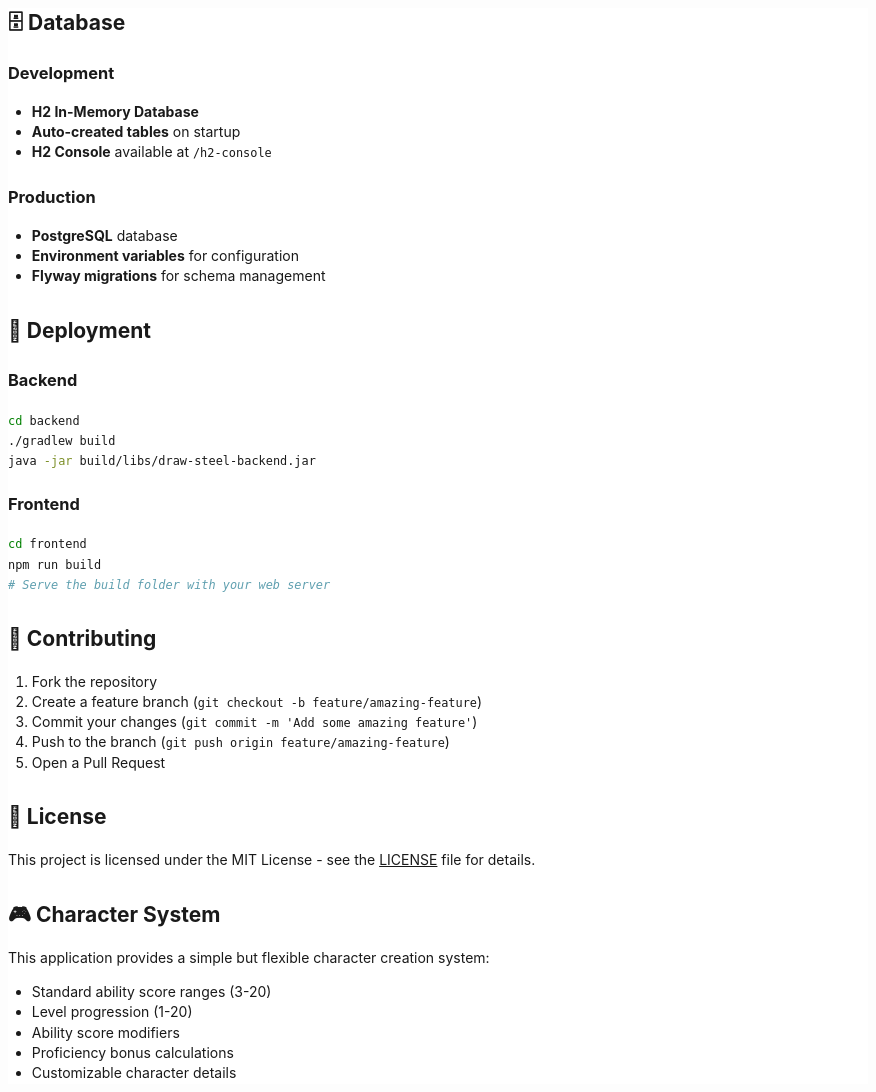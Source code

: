 ## 🗄️ Database

### Development
- **H2 In-Memory Database**
- **Auto-created tables** on startup
- **H2 Console** available at `/h2-console`

### Production
- **PostgreSQL** database
- **Environment variables** for configuration
- **Flyway migrations** for schema management

## 🚀 Deployment

### Backend
```bash
cd backend
./gradlew build
java -jar build/libs/draw-steel-backend.jar
```

### Frontend
```bash
cd frontend
npm run build
# Serve the build folder with your web server
```

## 🤝 Contributing

1. Fork the repository
2. Create a feature branch (`git checkout -b feature/amazing-feature`)
3. Commit your changes (`git commit -m 'Add some amazing feature'`)
4. Push to the branch (`git push origin feature/amazing-feature`)
5. Open a Pull Request

## 📝 License

This project is licensed under the MIT License - see the [LICENSE](LICENSE) file for details.

## 🎮 Character System

This application provides a simple but flexible character creation system:
- Standard ability score ranges (3-20)
- Level progression (1-20)
- Ability score modifiers
- Proficiency bonus calculations
- Customizable character details
